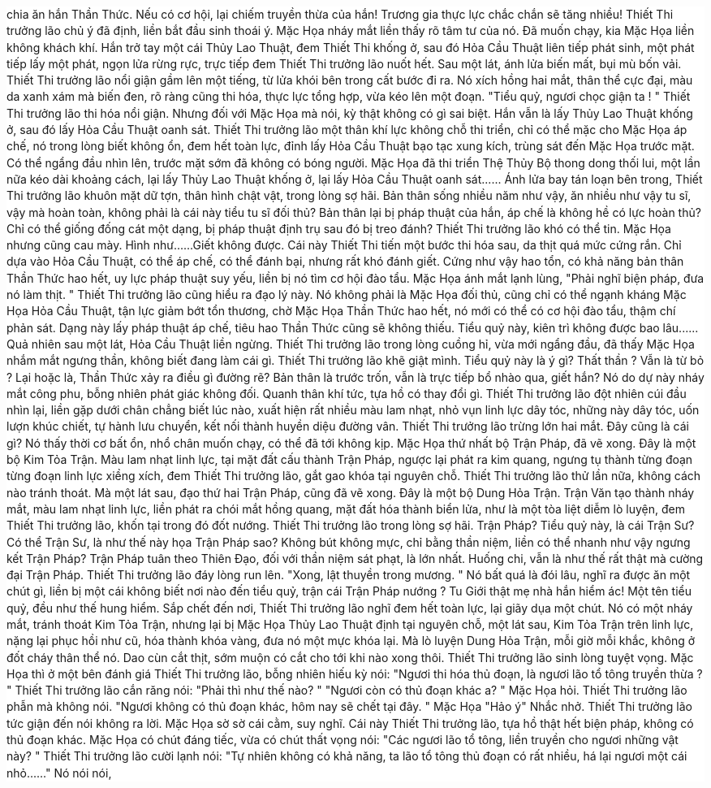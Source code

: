 chia ăn hắn Thần Thức. Nếu có cơ hội, lại chiếm truyền thừa của hắn! Trương gia thực lực chắc chắn sẽ tăng nhiều! Thiết Thi trưởng lão chủ ý đã định, liền bắt đầu sinh thoái ý. Mặc Họa nháy mắt liền thấy rõ tâm tư của nó. Đã muốn chạy, kia Mặc Họa liền không khách khí. Hắn trở tay một cái Thủy Lao Thuật, đem Thiết Thi khống ở, sau đó Hỏa Cầu Thuật liên tiếp phát sinh, một phát tiếp lấy một phát, ngọn lửa rừng rực, trực tiếp đem Thiết Thi trưởng lão nuốt hết. Sau một lát, ánh lửa biến mất, bụi mù bốn vải. Thiết Thi trưởng lão nổi giận gầm lên một tiếng, từ lửa khói bên trong cất bước đi ra. Nó xích hồng hai mắt, thân thể cực đại, màu da xanh xám mà biến đen, rõ ràng cũng thi hóa, thực lực tổng hợp, vừa kéo lên một đoạn. "Tiểu quỷ, ngươi chọc giận ta ! " Thiết Thi trưởng lão thi hóa nổi giận. Nhưng đối với Mặc Họa mà nói, kỳ thật không có gì sai biệt. Hắn vẫn là lấy Thủy Lao Thuật khống ở, sau đó lấy Hỏa Cầu Thuật oanh sát. Thiết Thi trưởng lão một thân khí lực không chỗ thi triển, chỉ có thể mặc cho Mặc Họa áp chế, nó trong lòng biết không ổn, đem hết toàn lực, đỉnh lấy Hỏa Cầu Thuật bạo tạc xung kích, trùng sát đến Mặc Họa trước mặt. Có thể ngẩng đầu nhìn lên, trước mặt sớm đã không có bóng người. Mặc Họa đã thi triển Thệ Thủy Bộ thong dong thối lui, một lần nữa kéo dài khoảng cách, lại lấy Thủy Lao Thuật khống ở, lại lấy Hỏa Cầu Thuật oanh sát...... Ánh lửa bay tán loạn bên trong, Thiết Thi trưởng lão khuôn mặt dữ tợn, thân hình chật vật, trong lòng sợ hãi. Bản thân sống nhiều năm như vậy, ăn nhiều như vậy tu sĩ, vậy mà hoàn toàn, không phải là cái này tiểu tu sĩ đối thủ? Bản thân lại bị pháp thuật của hắn, áp chế là không hề có lực hoàn thủ? Chỉ có thể giống đống cát một dạng, bị pháp thuật định trụ sau đó bị treo đánh? Thiết Thi trưởng lão khó có thể tin. Mặc Họa nhưng cũng cau mày. Hình như......Giết không được. Cái này Thiết Thi tiến một bước thi hóa sau, da thịt quá mức cứng rắn. Chỉ dựa vào Hỏa Cầu Thuật, có thể áp chế, có thể đánh bại, nhưng rất khó đánh giết. Cứng như vậy hao tổn, có khả năng bản thân Thần Thức hao hết, uy lực pháp thuật suy yếu, liền bị nó tìm cơ hội đào tẩu. Mặc Họa ánh mắt lạnh lùng, "Phải nghĩ biện pháp, đưa nó làm thịt. " Thiết Thi trưởng lão cũng hiểu ra đạo lý này. Nó không phải là Mặc Họa đối thủ, cũng chỉ có thể ngạnh kháng Mặc Họa Hỏa Cầu Thuật, tận lực giảm bớt tổn thương, chờ Mặc Họa Thần Thức hao hết, nó mới có thể có cơ hội đào tẩu, thậm chí phản sát. Dạng này lấy pháp thuật áp chế, tiêu hao Thần Thức cũng sẽ không thiếu. Tiểu quỷ này, kiên trì không được bao lâu...... Quả nhiên sau một lát, Hỏa Cầu Thuật liền ngừng. Thiết Thi trưởng lão trong lòng cuồng hỉ, vừa mới ngẩng đầu, đã thấy Mặc Họa nhắm mắt ngưng thần, không biết đang làm cái gì. Thiết Thi trưởng lão khẽ giật mình. Tiểu quỷ này là ý gì? Thất thần ? Vẫn là từ bỏ ? Lại hoặc là, Thần Thức xảy ra điều gì đường rẽ? Bản thân là trước trốn, vẫn là trực tiếp bổ nhào qua, giết hắn? Nó do dự này nháy mắt công phu, bỗng nhiên phát giác không đối. Quanh thân khí tức, tựa hồ có thay đổi gì. Thiết Thi trưởng lão đột nhiên cúi đầu nhìn lại, liền gặp dưới chân chẳng biết lúc nào, xuất hiện rất nhiều màu lam nhạt, nhỏ vụn linh lực dây tóc, những này dây tóc, uốn lượn khúc chiết, tự hành lưu chuyển, kết nối thành huyền diệu đường vân. Thiết Thi trưởng lão trừng lớn hai mắt. Đây cũng là cái gì? Nó thấy thời cơ bất ổn, nhổ chân muốn chạy, có thể đã tới không kịp. Mặc Họa thứ nhất bộ Trận Pháp, đã vẽ xong. Đây là một bộ Kim Tỏa Trận. Màu lam nhạt linh lực, tại mặt đất cấu thành Trận Pháp, ngược lại phát ra kim quang, ngưng tụ thành từng đoạn từng đoạn linh lực xiềng xích, đem Thiết Thi trưởng lão, gắt gao khóa tại nguyên chỗ. Thiết Thi trưởng lão thử lần nữa, không cách nào tránh thoát. Mà một lát sau, đạo thứ hai Trận Pháp, cũng đã vẽ xong. Đây là một bộ Dung Hỏa Trận. Trận Văn tạo thành nháy mắt, màu lam nhạt linh lực, liền phát ra chói mắt hồng quang, mặt đất hóa thành biển lửa, như là một tòa liệt diễm lò luyện, đem Thiết Thi trưởng lão, khốn tại trong đó đốt nướng. Thiết Thi trưởng lão trong lòng sợ hãi. Trận Pháp? Tiểu quỷ này, là cái Trận Sư? Có thể Trận Sư, là như thế này họa Trận Pháp sao? Không bút không mực, chỉ bằng thần niệm, liền có thể nhanh như vậy ngưng kết Trận Pháp? Trận Pháp tuân theo Thiên Đạo, đối với thần niệm sát phạt, là lớn nhất. Huống chi, vẫn là như thế rất thật mà cường đại Trận Pháp. Thiết Thi trưởng lão đáy lòng run lên. "Xong, lật thuyền trong mương. " Nó bất quá là đói lâu, nghĩ ra được ăn một chút gì, liền bị một cái không biết nơi nào đến tiểu quỷ, trận cái Trận Pháp nướng ? Tu Giới thật mẹ nhà hắn hiểm ác! Một tên tiểu quỷ, đều như thế hung hiểm. Sắp chết đến nơi, Thiết Thi trưởng lão nghĩ đem hết toàn lực, lại giãy dụa một chút. Nó có một nháy mắt, tránh thoát Kim Tỏa Trận, nhưng lại bị Mặc Họa Thủy Lao Thuật định tại nguyên chỗ, một lát sau, Kim Tỏa Trận trên linh lực, nặng lại phục hồi như cũ, hóa thành khóa vàng, đưa nó một mực khóa lại. Mà lò luyện Dung Hỏa Trận, mỗi giờ mỗi khắc, không ở đốt cháy thân thể nó. Dao cùn cắt thịt, sớm muộn có cắt cho tới khi nào xong thôi. Thiết Thi trưởng lão sinh lòng tuyệt vọng. Mặc Họa thì ở một bên đánh giá Thiết Thi trưởng lão, bỗng nhiên hiếu kỳ nói: "Ngươi thi hóa thủ đoạn, là ngươi lão tổ tông truyền thừa ? " Thiết Thi trưởng lão cắn răng nói: "Phải thì như thế nào? " "Ngươi còn có thủ đoạn khác a? " Mặc Họa hỏi. Thiết Thi trưởng lão phẫn mà không nói. "Ngươi không có thủ đoạn khác, hôm nay sẽ chết tại đây. " Mặc Họa "Hảo ý" Nhắc nhở. Thiết Thi trưởng lão tức giận đến nói không ra lời. Mặc Họa sờ sờ cái cằm, suy nghĩ. Cái này Thiết Thi trưởng lão, tựa hồ thật hết biện pháp, không có thủ đoạn khác. Mặc Họa có chút đáng tiếc, vừa có chút thất vọng nói: "Các ngươi lão tổ tông, liền truyền cho ngươi những vật này? " Thiết Thi trưởng lão cười lạnh nói: "Tự nhiên không có khả năng, ta lão tổ tông thủ đoạn có rất nhiều, há lại ngươi một cái nhỏ......" Nó nói nói,